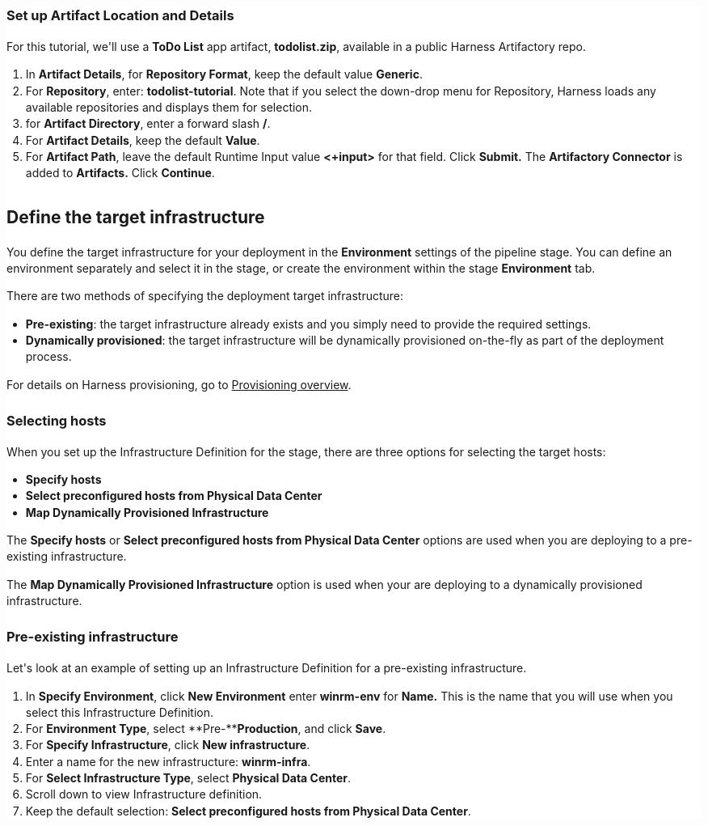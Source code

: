 ### Set up Artifact Location and Details

For this tutorial, we'll use a **ToDo List** app artifact, **todolist.zip**, available in a public Harness Artifactory repo.

1. In **Artifact Details**, for **Repository Format**, keep the default value **Generic**.
2. For **Repository**, enter: **todolist-tutorial**. Note that if you select the down-drop menu for Repository, Harness loads any available repositories and displays them for selection.
3. for **Artifact Directory**, enter a forward slash **/**.
4. For **Artifact Details**, keep the default **Value**.
5. For **Artifact Path**, leave the default Runtime Input value **<+input>** for that field. Click **Submit.** The **Artifactory Connector** is added to **Artifacts.** Click **Continue**.

## Define the target infrastructure

You define the target infrastructure for your deployment in the **Environment** settings of the pipeline stage. You can define an environment separately and select it in the stage, or create the environment within the stage **Environment** tab.

There are two methods of specifying the deployment target infrastructure:

- **Pre-existing**: the target infrastructure already exists and you simply need to provide the required settings.
- **Dynamically provisioned**: the target infrastructure will be dynamically provisioned on-the-fly as part of the deployment process.

For details on Harness provisioning, go to [Provisioning overview](/docs/continuous-delivery/cd-infrastructure/provisioning-overview).

### Selecting hosts

When you set up the Infrastructure Definition for the stage, there are three options for selecting the target hosts:

- **Specify hosts**
- **Select preconfigured hosts from Physical Data Center**
- **Map Dynamically Provisioned Infrastructure**

The **Specify hosts** or **Select preconfigured hosts from Physical Data Center** options are used when you are deploying to a pre-existing infrastructure.

The **Map Dynamically Provisioned Infrastructure** option is used when your are deploying to a dynamically provisioned infrastructure.

### Pre-existing infrastructure

Let's look at an example of setting up an Infrastructure Definition for a pre-existing infrastructure.

1. In **Specify Environment**, click **New Environment** enter **winrm-env** for **Name.** This is the name that you will use when you select this Infrastructure Definition.
2. For **Environment Type**, select **Pre-****Production**, and click **Save**.
3. For **Specify Infrastructure**, click **New infrastructure**.
4. Enter a name for the new infrastructure: **winrm-infra**.
5. For **Select Infrastructure Type**, select **Physical Data Center**.
6. Scroll down to view Infrastructure definition.
7. Keep the default selection: **Select preconfigured hosts from Physical Data Center**.
